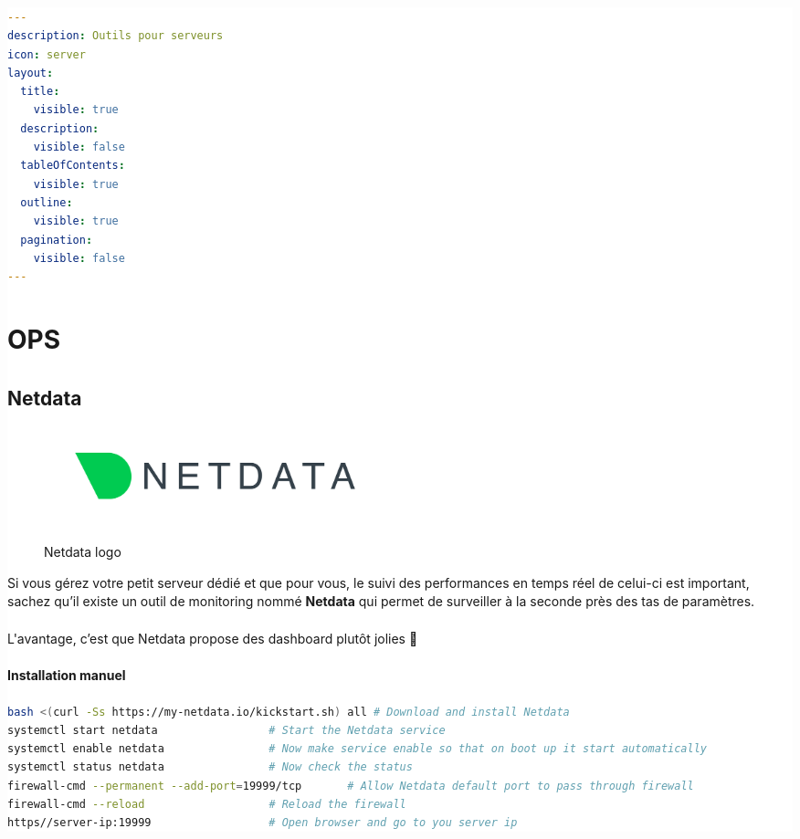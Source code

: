 ```yaml
---
description: Outils pour serveurs
icon: server
layout:
  title:
    visible: true
  description:
    visible: false
  tableOfContents:
    visible: true
  outline:
    visible: true
  pagination:
    visible: false
---
```


# OPS

## Netdata



<figure><img src="../../../.gitbook/assets/Netdata_logo.png" alt="" width="375"><figcaption><p>Netdata logo</p></figcaption></figure>

Si vous gérez votre petit serveur dédié et que pour vous, le suivi des performances en temps réel de celui-ci est important, sachez qu’il existe un outil de monitoring nommé **Netdata** qui permet de surveiller à la seconde près des tas de paramètres. \
\
L'avantage, c’est que Netdata propose des dashboard plutôt jolies 🤩

#### Installation manuel

```bash
bash <(curl -Ss https://my-netdata.io/kickstart.sh) all # Download and install Netdata 
systemctl start netdata 				# Start the Netdata service
systemctl enable netdata 				# Now make service enable so that on boot up it start automatically
systemctl status netdata 				# Now check the status
firewall-cmd --permanent --add-port=19999/tcp 		# Allow Netdata default port to pass through firewall
firewall-cmd --reload 					# Reload the firewall
https//server-ip:19999					# Open browser and go to you server ip
```
